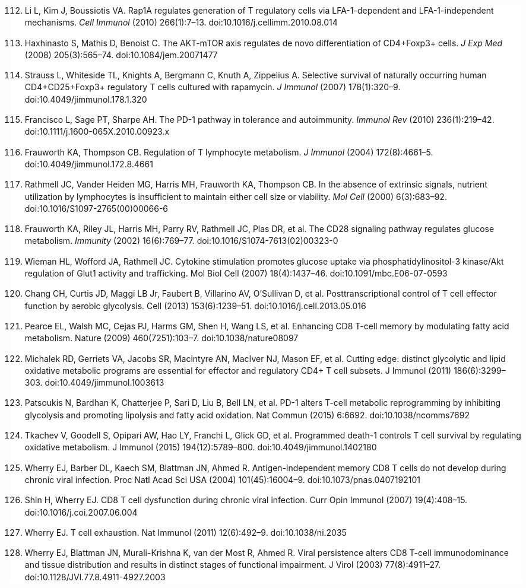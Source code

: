 112. Li L, Kim J, Boussiotis VA. Rap1A regulates generation of T regulatory cells via LFA-1-dependent and LFA-1-independent mechanisms. *Cell Immunol* (2010) 266(1):7–13. doi:10.1016/j.cellimm.2010.08.014

113. Haxhinasto S, Mathis D, Benoist C. The AKT-mTOR axis regulates de novo differentiation of CD4+Foxp3+ cells. *J Exp Med* (2008) 205(3):565–74. doi:10.1084/jem.20071477

114. Strauss L, Whiteside TL, Knights A, Bergmann C, Knuth A, Zippelius A. Selective survival of naturally occurring human CD4+CD25+Foxp3+ regulatory T cells cultured with rapamycin. *J Immunol* (2007) 178(1):320–9. doi:10.4049/jimmunol.178.1.320

115. Francisco L, Sage PT, Sharpe AH. The PD-1 pathway in tolerance and autoimmunity. *Immunol Rev* (2010) 236(1):219–42. doi:10.1111/j.1600-065X.2010.00923.x

116. Frauworth KA, Thompson CB. Regulation of T lymphocyte metabolism. *J Immunol* (2004) 172(8):4661–5. doi:10.4049/jimmunol.172.8.4661

117. Rathmell JC, Vander Heiden MG, Harris MH, Frauworth KA, Thompson CB. In the absence of extrinsic signals, nutrient utilization by lymphocytes is insufficient to maintain either cell size or viability. *Mol Cell* (2000) 6(3):683–92. doi:10.1016/S1097-2765(00)00066-6

118. Frauworth KA, Riley JL, Harris MH, Parry RV, Rathmell JC, Plas DR, et al. The CD28 signaling pathway regulates glucose metabolism. *Immunity* (2002) 16(6):769–77. doi:10.1016/S1074-7613(02)00323-0

119. Wieman HL, Wofford JA, Rathmell JC. Cytokine stimulation promotes glucose uptake via phosphatidylinositol-3 kinase/Akt regulation of Glut1 activity and trafficking. Mol Biol Cell (2007) 18(4):1437–46. doi:10.1091/mbc.E06-07-0593

120. Chang CH, Curtis JD, Maggi LB Jr, Faubert B, Villarino AV, O’Sullivan D, et al. Posttranscriptional control of T cell effector function by aerobic glycolysis. Cell (2013) 153(6):1239–51. doi:10.1016/j.cell.2013.05.016

121. Pearce EL, Walsh MC, Cejas PJ, Harms GM, Shen H, Wang LS, et al. Enhancing CD8 T-cell memory by modulating fatty acid metabolism. Nature (2009) 460(7251):103–7. doi:10.1038/nature08097

122. Michalek RD, Gerriets VA, Jacobs SR, Macintyre AN, MacIver NJ, Mason EF, et al. Cutting edge: distinct glycolytic and lipid oxidative metabolic programs are essential for effector and regulatory CD4+ T cell subsets. J Immunol (2011) 186(6):3299–303. doi:10.4049/jimmunol.1003613

123. Patsoukis N, Bardhan K, Chatterjee P, Sari D, Liu B, Bell LN, et al. PD-1 alters T-cell metabolic reprogramming by inhibiting glycolysis and promoting lipolysis and fatty acid oxidation. Nat Commun (2015) 6:6692. doi:10.1038/ncomms7692

124. Tkachev V, Goodell S, Opipari AW, Hao LY, Franchi L, Glick GD, et al. Programmed death-1 controls T cell survival by regulating oxidative metabolism. J Immunol (2015) 194(12):5789–800. doi:10.4049/jimmunol.1402180

125. Wherry EJ, Barber DL, Kaech SM, Blattman JN, Ahmed R. Antigen-independent memory CD8 T cells do not develop during chronic viral infection. Proc Natl Acad Sci USA (2004) 101(45):16004–9. doi:10.1073/pnas.0407192101

126. Shin H, Wherry EJ. CD8 T cell dysfunction during chronic viral infection. Curr Opin Immunol (2007) 19(4):408–15. doi:10.1016/j.coi.2007.06.004

127. Wherry EJ. T cell exhaustion. Nat Immunol (2011) 12(6):492–9. doi:10.1038/ni.2035

128. Wherry EJ, Blattman JN, Murali-Krishna K, van der Most R, Ahmed R. Viral persistence alters CD8 T-cell immunodominance and tissue distribution and results in distinct stages of functional impairment. J Virol (2003) 77(8):4911–27. doi:10.1128/JVI.77.8.4911-4927.2003
